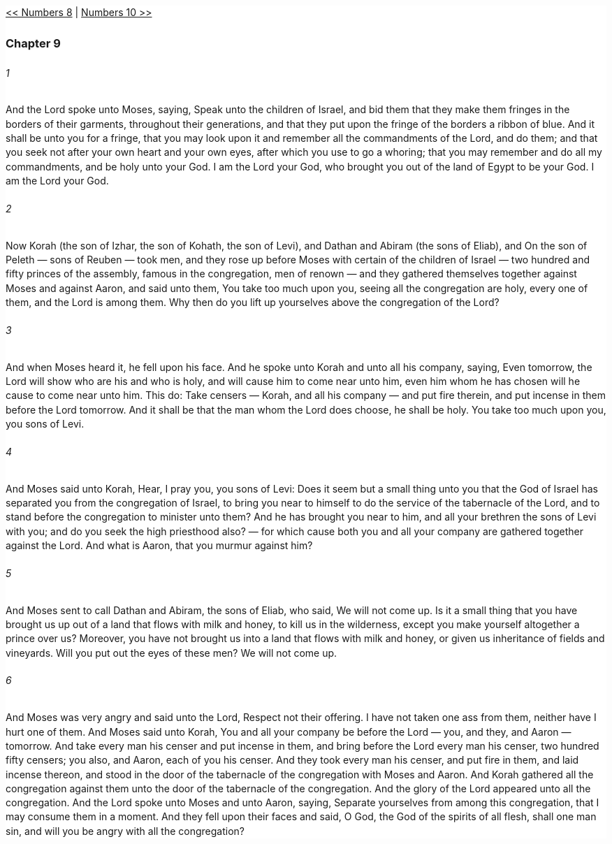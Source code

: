 [<< Numbers 8](Numbers%208.md)  |  [Numbers 10 >>](Numbers%2010.md)

### Chapter 9
###### 1
And the Lord spoke unto Moses, saying, Speak unto the children of Israel, and bid them that they make them fringes in the borders of their garments, throughout their generations, and that they put upon the fringe of the borders a ribbon of blue. And it shall be unto you for a fringe, that you may look upon it and remember all the commandments of the Lord, and do them; and that you seek not after your own heart and your own eyes, after which you use to go a whoring; that you may remember and do all my commandments, and be holy unto your God. I am the Lord your God, who brought you out of the land of Egypt to be your God. I am the Lord your God.

###### 2
Now Korah (the son of Izhar, the son of Kohath, the son of Levi), and Dathan and Abiram (the sons of Eliab), and On the son of Peleth — sons of Reuben — took men, and they rose up before Moses with certain of the children of Israel — two hundred and fifty princes of the assembly, famous in the congregation, men of renown — and they gathered themselves together against Moses and against Aaron, and said unto them, You take too much upon you, seeing all the congregation are holy, every one of them, and the Lord is among them. Why then do you lift up yourselves above the congregation of the Lord?

###### 3
And when Moses heard it, he fell upon his face. And he spoke unto Korah and unto all his company, saying, Even tomorrow, the Lord will show who are his and who is holy, and will cause him to come near unto him, even him whom he has chosen will he cause to come near unto him. This do: Take censers — Korah, and all his company — and put fire therein, and put incense in them before the Lord tomorrow. And it shall be that the man whom the Lord does choose, he shall be holy. You take too much upon you, you sons of Levi.

###### 4
And Moses said unto Korah, Hear, I pray you, you sons of Levi: Does it seem but a small thing unto you that the God of Israel has separated you from the congregation of Israel, to bring you near to himself to do the service of the tabernacle of the Lord, and to stand before the congregation to minister unto them? And he has brought you near to him, and all your brethren the sons of Levi with you; and do you seek the high priesthood also? — for which cause both you and all your company are gathered together against the Lord. And what is Aaron, that you murmur against him?

###### 5
And Moses sent to call Dathan and Abiram, the sons of Eliab, who said, We will not come up. Is it a small thing that you have brought us up out of a land that flows with milk and honey, to kill us in the wilderness, except you make yourself altogether a prince over us? Moreover, you have not brought us into a land that flows with milk and honey, or given us inheritance of fields and vineyards. Will you put out the eyes of these men? We will not come up.

###### 6
And Moses was very angry and said unto the Lord, Respect not their offering. I have not taken one ass from them, neither have I hurt one of them. And Moses said unto Korah, You and all your company be before the Lord — you, and they, and Aaron — tomorrow. And take every man his censer and put incense in them, and bring before the Lord every man his censer, two hundred fifty censers; you also, and Aaron, each of you his censer. And they took every man his censer, and put fire in them, and laid incense thereon, and stood in the door of the tabernacle of the congregation with Moses and Aaron. And Korah gathered all the congregation against them unto the door of the tabernacle of the congregation. And the glory of the Lord appeared unto all the congregation. And the Lord spoke unto Moses and unto Aaron, saying, Separate yourselves from among this congregation, that I may consume them in a moment. And they fell upon their faces and said, O God, the God of the spirits of all flesh, shall one man sin, and will you be angry with all the congregation?
